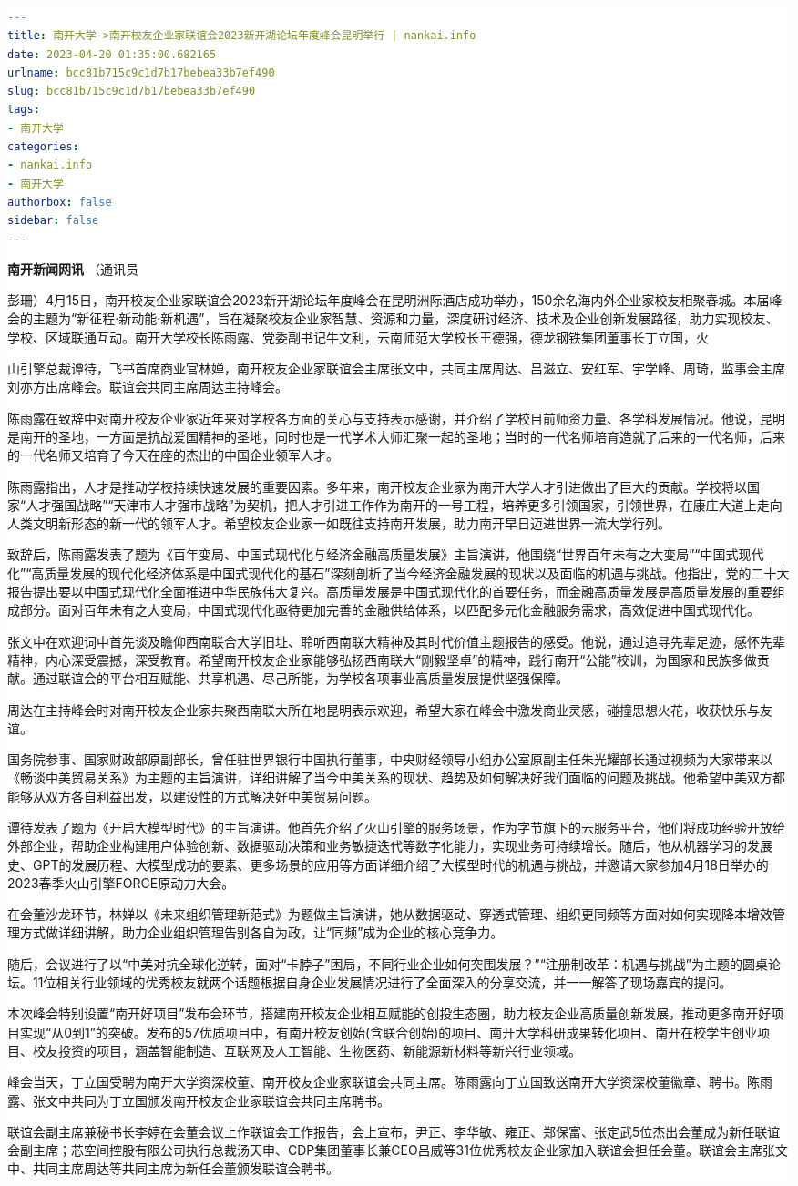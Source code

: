 ```yaml
---
title: 南开大学->南开校友企业家联谊会2023新开湖论坛年度峰会昆明举行 | nankai.info
date: 2023-04-20 01:35:00.682165
urlname: bcc81b715c9c1d7b17bebea33b7ef490
slug: bcc81b715c9c1d7b17bebea33b7ef490
tags: 
- 南开大学
categories:
- nankai.info
- 南开大学
authorbox: false
sidebar: false
---
```

**南开新闻网讯** （通讯员

彭珊）4月15日，南开校友企业家联谊会2023新开湖论坛年度峰会在昆明洲际酒店成功举办，150余名海内外企业家校友相聚春城。本届峰会的主题为“新征程·新动能·新机遇”，旨在凝聚校友企业家智慧、资源和力量，深度研讨经济、技术及企业创新发展路径，助力实现校友、学校、区域联通互动。南开大学校长陈雨露、党委副书记牛文利，云南师范大学校长王德强，德龙钢铁集团董事长丁立国，火

山引擎总裁谭待，飞书首席商业官林婵，南开校友企业家联谊会主席张文中，共同主席周达、吕滋立、安红军、宇学峰、周琦，监事会主席刘亦方出席峰会。联谊会共同主席周达主持峰会。

陈雨露在致辞中对南开校友企业家近年来对学校各方面的关心与支持表示感谢，并介绍了学校目前师资力量、各学科发展情况。他说，昆明是南开的圣地，一方面是抗战爱国精神的圣地，同时也是一代学术大师汇聚一起的圣地；当时的一代名师培育造就了后来的一代名师，后来的一代名师又培育了今天在座的杰出的中国企业领军人才。

陈雨露指出，人才是推动学校持续快速发展的重要因素。多年来，南开校友企业家为南开大学人才引进做出了巨大的贡献。学校将以国家“人才强国战略”“天津市人才强市战略”为契机，把人才引进工作作为南开的一号工程，培养更多引领国家，引领世界，在康庄大道上走向人类文明新形态的新一代的领军人才。希望校友企业家一如既往支持南开发展，助力南开早日迈进世界一流大学行列。

致辞后，陈雨露发表了题为《百年变局、中国式现代化与经济金融高质量发展》主旨演讲，他围绕“世界百年未有之大变局”“中国式现代化”“高质量发展的现代化经济体系是中国式现代化的基石”深刻剖析了当今经济金融发展的现状以及面临的机遇与挑战。他指出，党的二十大报告提出要以中国式现代化全面推进中华民族伟大复兴。高质量发展是中国式现代化的首要任务，而金融高质量发展是高质量发展的重要组成部分。面对百年未有之大变局，中国式现代化亟待更加完善的金融供给体系，以匹配多元化金融服务需求，高效促进中国式现代化。

张文中在欢迎词中首先谈及瞻仰西南联合大学旧址、聆听西南联大精神及其时代价值主题报告的感受。他说，通过追寻先辈足迹，感怀先辈精神，内心深受震撼，深受教育。希望南开校友企业家能够弘扬西南联大“刚毅坚卓”的精神，践行南开“公能”校训，为国家和民族多做贡献。通过联谊会的平台相互赋能、共享机遇、尽己所能，为学校各项事业高质量发展提供坚强保障。

周达在主持峰会时对南开校友企业家共聚西南联大所在地昆明表示欢迎，希望大家在峰会中激发商业灵感，碰撞思想火花，收获快乐与友谊。

国务院参事、国家财政部原副部长，曾任驻世界银行中国执行董事，中央财经领导小组办公室原副主任朱光耀部长通过视频为大家带来以《畅谈中美贸易关系》为主题的主旨演讲，详细讲解了当今中美关系的现状、趋势及如何解决好我们面临的问题及挑战。他希望中美双方都能够从双方各自利益出发，以建设性的方式解决好中美贸易问题。

谭待发表了题为《开启大模型时代》的主旨演讲。他首先介绍了火山引擎的服务场景，作为字节旗下的云服务平台，他们将成功经验开放给外部企业，帮助企业构建用户体验创新、数据驱动决策和业务敏捷迭代等数字化能力，实现业务可持续增长。随后，他从机器学习的发展史、GPT的发展历程、大模型成功的要素、更多场景的应用等方面详细介绍了大模型时代的机遇与挑战，并邀请大家参加4月18日举办的2023春季火山引擎FORCE原动力大会。

在会董沙龙环节，林婵以《未来组织管理新范式》为题做主旨演讲，她从数据驱动、穿透式管理、组织更同频等方面对如何实现降本增效管理方式做详细讲解，助力企业组织管理告别各自为政，让“同频”成为企业的核心竞争力。

随后，会议进行了以“中美对抗全球化逆转，面对“卡脖子”困局，不同行业企业如何突围发展？”“注册制改革：机遇与挑战”为主题的圆桌论坛。11位相关行业领域的优秀校友就两个话题根据自身企业发展情况进行了全面深入的分享交流，并一一解答了现场嘉宾的提问。

本次峰会特别设置“南开好项目”发布会环节，搭建南开校友企业相互赋能的创投生态圈，助力校友企业高质量创新发展，推动更多南开好项目实现“从0到1”的突破。发布的57优质项目中，有南开校友创始(含联合创始)的项目、南开大学科研成果转化项目、南开在校学生创业项目、校友投资的项目，涵盖智能制造、互联网及人工智能、生物医药、新能源新材料等新兴行业领域。

峰会当天，丁立国受聘为南开大学资深校董、南开校友企业家联谊会共同主席。陈雨露向丁立国致送南开大学资深校董徽章、聘书。陈雨露、张文中共同为丁立国颁发南开校友企业家联谊会共同主席聘书。

联谊会副主席兼秘书长李婷在会董会议上作联谊会工作报告，会上宣布，尹正、李华敏、雍正、郑保富、张定武5位杰出会董成为新任联谊会副主席；芯空间控股有限公司执行总裁汤天申、CDP集团董事长兼CEO吕威等31位优秀校友企业家加入联谊会担任会董。联谊会主席张文中、共同主席周达等共同主席为新任会董颁发联谊会聘书。
